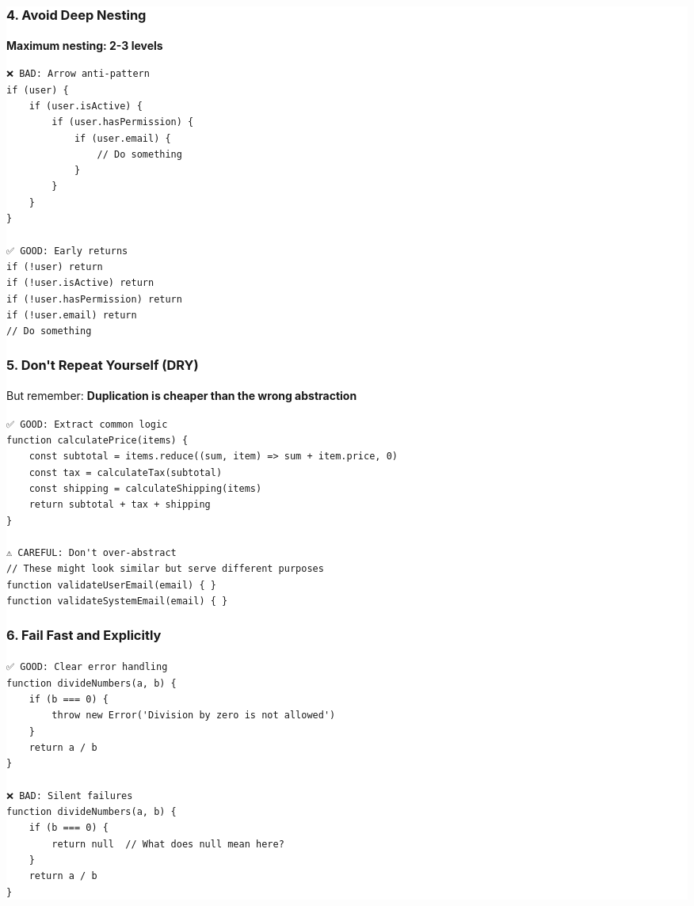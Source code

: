 ### 4. Avoid Deep Nesting

**Maximum nesting: 2-3 levels**

```
❌ BAD: Arrow anti-pattern
if (user) {
    if (user.isActive) {
        if (user.hasPermission) {
            if (user.email) {
                // Do something
            }
        }
    }
}

✅ GOOD: Early returns
if (!user) return
if (!user.isActive) return
if (!user.hasPermission) return
if (!user.email) return
// Do something
```

### 5. Don't Repeat Yourself (DRY)

But remember: **Duplication is cheaper than the wrong abstraction**

```
✅ GOOD: Extract common logic
function calculatePrice(items) {
    const subtotal = items.reduce((sum, item) => sum + item.price, 0)
    const tax = calculateTax(subtotal)
    const shipping = calculateShipping(items)
    return subtotal + tax + shipping
}

⚠️ CAREFUL: Don't over-abstract
// These might look similar but serve different purposes
function validateUserEmail(email) { }
function validateSystemEmail(email) { }
```

### 6. Fail Fast and Explicitly

```
✅ GOOD: Clear error handling
function divideNumbers(a, b) {
    if (b === 0) {
        throw new Error('Division by zero is not allowed')
    }
    return a / b
}

❌ BAD: Silent failures
function divideNumbers(a, b) {
    if (b === 0) {
        return null  // What does null mean here?
    }
    return a / b
}
```
